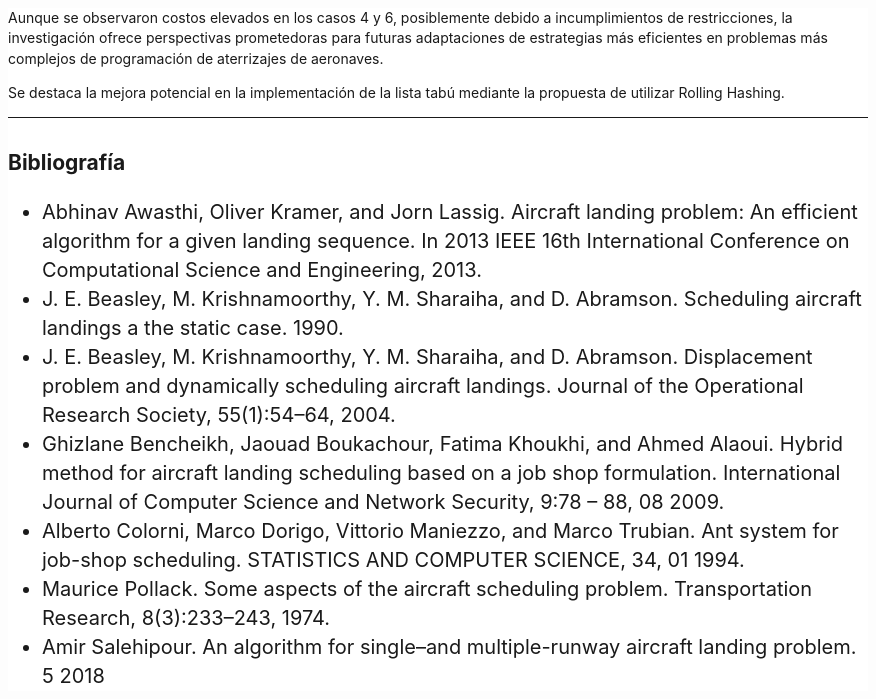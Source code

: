 Aunque se observaron costos elevados en los casos 4 y 6, posiblemente debido a incumplimientos de restricciones, la investigación ofrece perspectivas prometedoras para futuras adaptaciones de estrategias más eficientes en problemas más complejos de programación de aterrizajes de aeronaves.

Se destaca la mejora potencial en la implementación de la lista tabú mediante la propuesta de utilizar Rolling Hashing.

---

## Bibliografía

<ul style="font-size:20px;">
    <li>Abhinav Awasthi, Oliver Kramer, and Jorn Lassig. Aircraft landing problem: An efficient
algorithm for a given landing sequence. In 2013 IEEE 16th International Conference on
Computational Science and Engineering, 2013.</li>
    <li>J. E. Beasley, M. Krishnamoorthy, Y. M. Sharaiha, and D. Abramson. Scheduling aircraft
landings a the static case. 1990.</li>
    <li>J. E. Beasley, M. Krishnamoorthy, Y. M. Sharaiha, and D. Abramson. Displacement problem
and dynamically scheduling aircraft landings. Journal of the Operational Research Society,
55(1):54–64, 2004.</li>
    <li> Ghizlane Bencheikh, Jaouad Boukachour, Fatima Khoukhi, and Ahmed Alaoui. Hybrid
method for aircraft landing scheduling based on a job shop formulation. International Journal
of Computer Science and Network Security, 9:78 – 88, 08 2009.</li>
    <li> Alberto Colorni, Marco Dorigo, Vittorio Maniezzo, and Marco Trubian. Ant system for
job-shop scheduling. STATISTICS AND COMPUTER SCIENCE, 34, 01 1994.</li>
    <li> Maurice Pollack. Some aspects of the aircraft scheduling problem. Transportation Research,
8(3):233–243, 1974.</li>
    <li>Amir Salehipour. An algorithm for single–and multiple-runway aircraft landing problem. 5
2018</li>
</ul>



